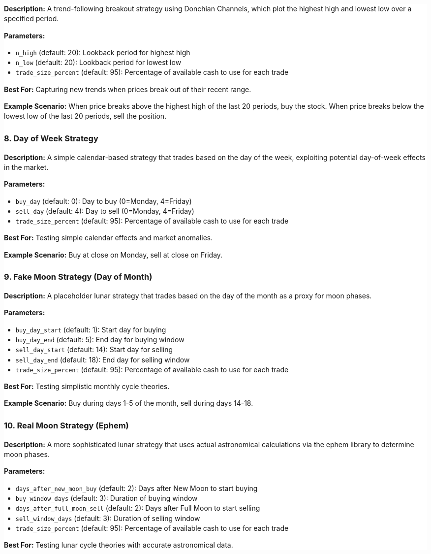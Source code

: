 **Description:** A trend-following breakout strategy using Donchian Channels, which plot the highest high and lowest low over a specified period.

**Parameters:**
- `n_high` (default: 20): Lookback period for highest high
- `n_low` (default: 20): Lookback period for lowest low
- `trade_size_percent` (default: 95): Percentage of available cash to use for each trade

**Best For:** Capturing new trends when prices break out of their recent range.

**Example Scenario:** When price breaks above the highest high of the last 20 periods, buy the stock. When price breaks below the lowest low of the last 20 periods, sell the position.

### 8. Day of Week Strategy

**Description:** A simple calendar-based strategy that trades based on the day of the week, exploiting potential day-of-week effects in the market.

**Parameters:**
- `buy_day` (default: 0): Day to buy (0=Monday, 4=Friday)
- `sell_day` (default: 4): Day to sell (0=Monday, 4=Friday)
- `trade_size_percent` (default: 95): Percentage of available cash to use for each trade

**Best For:** Testing simple calendar effects and market anomalies.

**Example Scenario:** Buy at close on Monday, sell at close on Friday.

### 9. Fake Moon Strategy (Day of Month)

**Description:** A placeholder lunar strategy that trades based on the day of the month as a proxy for moon phases.

**Parameters:**
- `buy_day_start` (default: 1): Start day for buying
- `buy_day_end` (default: 5): End day for buying window
- `sell_day_start` (default: 14): Start day for selling
- `sell_day_end` (default: 18): End day for selling window
- `trade_size_percent` (default: 95): Percentage of available cash to use for each trade

**Best For:** Testing simplistic monthly cycle theories.

**Example Scenario:** Buy during days 1-5 of the month, sell during days 14-18.

### 10. Real Moon Strategy (Ephem)

**Description:** A more sophisticated lunar strategy that uses actual astronomical calculations via the ephem library to determine moon phases.

**Parameters:**
- `days_after_new_moon_buy` (default: 2): Days after New Moon to start buying
- `buy_window_days` (default: 3): Duration of buying window
- `days_after_full_moon_sell` (default: 2): Days after Full Moon to start selling
- `sell_window_days` (default: 3): Duration of selling window
- `trade_size_percent` (default: 95): Percentage of available cash to use for each trade

**Best For:** Testing lunar cycle theories with accurate astronomical data.
